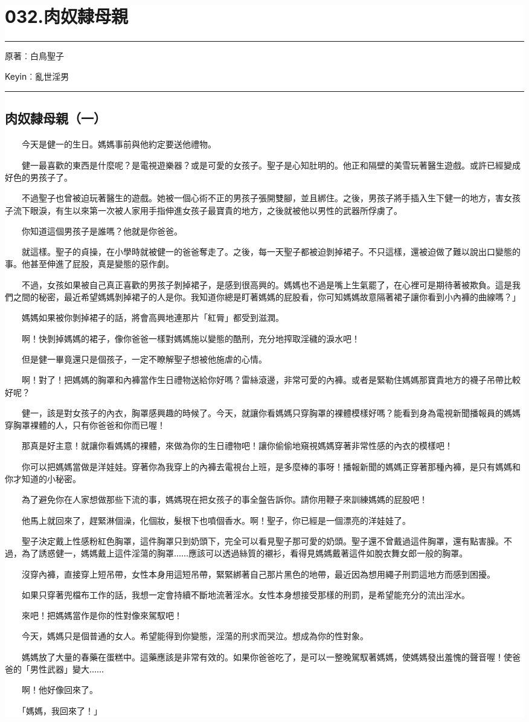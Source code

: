 # 032.肉奴隸母親

--------

原著︰白鳥聖子

Keyin︰亂世淫男

-----------------

## 肉奴隸母親（一）

　　今天是健一的生日。媽媽事前與他約定要送他禮物。

　　健一最喜歡的東西是什麼呢？是電視遊樂器？或是可愛的女孩子。聖子是心知肚明的。他正和隔壁的美雪玩著醫生遊戲。或許已經變成好色的男孩子了。

　　不過聖子也曾被迫玩著醫生的遊戲。她被一個心術不正的男孩子張開雙腳，並且綁住。之後，男孩子將手插入生下健一的地方，害女孩子流下眼淚，有生以來第一次被人家用手指伸進女孩子最寶貴的地方，之後就被他以男性的武器所俘虜了。

　　你知道這個男孩子是誰嗎？他就是你爸爸。

　　就這樣。聖子的貞操，在小學時就被健一的爸爸奪走了。之後，每一天聖子都被迫剝掉裙子。不只這樣，還被迫做了難以說出口變態的事。他甚至伸進了屁股，真是變態的惡作劇。

　　不過，女孩如果被自己真正喜歡的男孩子剝掉裙子，是感到很高興的。媽媽也不過是嘴上生氣罷了，在心裡可是期待著被欺負。這是我們之間的秘密，最近希望媽媽剝掉裙子的人是你。我知道你總是盯著媽媽的屁股看，你可知媽媽故意隔著裙子讓你看到小內褲的曲線嗎？」

　　媽媽如果被你剝掉裙子的話，將會高興地連那片「紅脣」都受到滋潤。

　　啊！快剝掉媽媽的裙子，像你爸爸一樣對媽媽施以變態的酷刑，充分地搾取淫穢的淚水吧！

　　但是健一畢竟還只是個孩子，一定不瞭解聖子想被他施虐的心情。

　　啊！對了！把媽媽的胸罩和內褲當作生日禮物送給你好嗎？雷絲滾邊，非常可愛的內褲。或者是緊勒住媽媽那寶貴地方的襪子吊帶比較好呢？

　　健一，該是對女孩子的內衣，胸罩感興趣的時候了。今天，就讓你看媽媽只穿胸罩的裸體模樣好嗎？能看到身為電視新聞播報員的媽媽穿胸罩裸體的人，只有你爸爸和你而已喔！

　　那真是好主意！就讓你看媽媽的裸體，來做為你的生日禮物吧！讓你偷偷地窺視媽媽穿著非常性感的內衣的模樣吧！

　　你可以把媽媽當做是洋娃娃。穿著你為我穿上的內褲去電視台上班，是多麼棒的事呀！播報新聞的媽媽正穿著那種內褲，是只有媽媽和你才知道的小秘密。

　　為了避免你在人家想做那些下流的事，媽媽現在把女孩子的事全盤告訴你。請你用鞭子來訓練媽媽的屁股吧！

　　他馬上就回來了，趕緊淋個澡，化個妝，髮根下也噴個香水。啊！聖子，你已經是一個漂亮的洋娃娃了。

　　聖子決定戴上性感粉紅色胸罩，這件胸罩只到奶頭下，完全可以看見聖子那可愛的奶頭。聖子還不曾戴過這件胸罩，還有點害臊。不過，為了誘惑健一，媽媽戴上這件淫蕩的胸罩……應該可以透過絲質的襯衫，看得見媽媽戴著這件如脫衣舞女郎一般的胸罩。

　　沒穿內褲，直接穿上短吊帶，女性本身用這短吊帶，緊緊綁著自己那片黑色的地帶，最近因為想用繩子刑罰這地方而感到困擾。

　　如果只穿著兜檔布工作的話，我想一定會持續不斷地流著淫水。女性本身想接受那樣的刑罰，是希望能充分的流出淫水。

　　來吧！把媽媽當作是你的性對像來駕馭吧！

　　今天，媽媽只是個普通的女人。希望能得到你變態，淫蕩的刑求而哭泣。想成為你的性對象。

　　媽媽放了大量的春藥在蛋糕中。這藥應該是非常有效的。如果你爸爸吃了，是可以一整晚駕馭著媽媽，使媽媽發出羞愧的聲音喔！使爸爸的「男性武器」變大……

　　啊！他好像回來了。

　　「媽媽，我回來了！」
